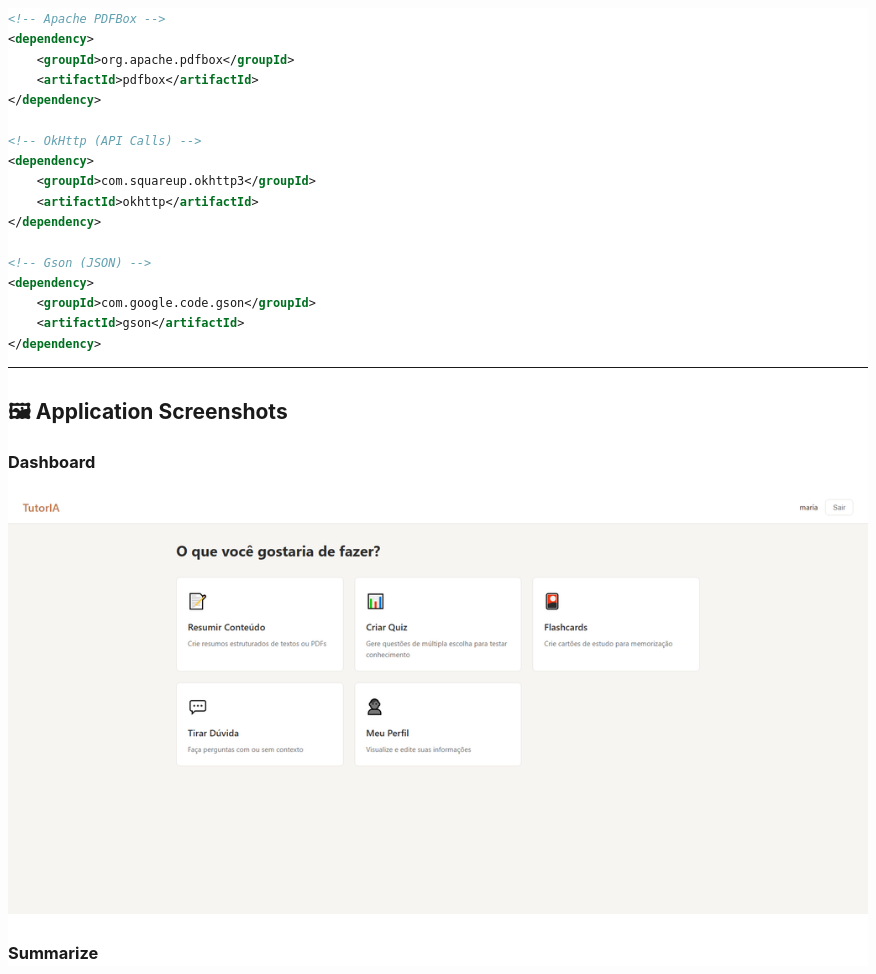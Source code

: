 ```xml
<!-- Apache PDFBox -->
<dependency>
    <groupId>org.apache.pdfbox</groupId>
    <artifactId>pdfbox</artifactId>
</dependency>

<!-- OkHttp (API Calls) -->
<dependency>
    <groupId>com.squareup.okhttp3</groupId>
    <artifactId>okhttp</artifactId>
</dependency>

<!-- Gson (JSON) -->
<dependency>
    <groupId>com.google.code.gson</groupId>
    <artifactId>gson</artifactId>
</dependency>
```

---

## 🖼️ Application Screenshots

### Dashboard

<img src="prints/dashboard.png">

### Summarize
